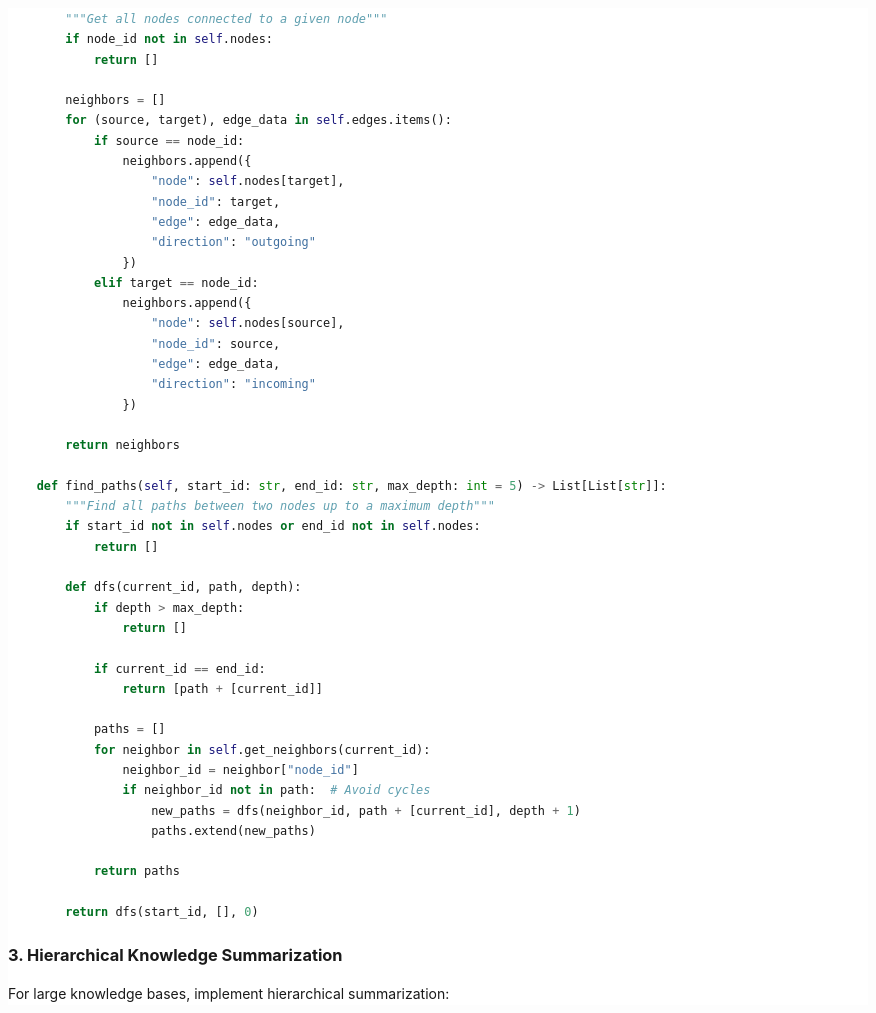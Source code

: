 ```python
        """Get all nodes connected to a given node"""
        if node_id not in self.nodes:
            return []
            
        neighbors = []
        for (source, target), edge_data in self.edges.items():
            if source == node_id:
                neighbors.append({
                    "node": self.nodes[target],
                    "node_id": target,
                    "edge": edge_data,
                    "direction": "outgoing"
                })
            elif target == node_id:
                neighbors.append({
                    "node": self.nodes[source],
                    "node_id": source,
                    "edge": edge_data,
                    "direction": "incoming"
                })
                
        return neighbors
        
    def find_paths(self, start_id: str, end_id: str, max_depth: int = 5) -> List[List[str]]:
        """Find all paths between two nodes up to a maximum depth"""
        if start_id not in self.nodes or end_id not in self.nodes:
            return []
            
        def dfs(current_id, path, depth):
            if depth > max_depth:
                return []
                
            if current_id == end_id:
                return [path + [current_id]]
                
            paths = []
            for neighbor in self.get_neighbors(current_id):
                neighbor_id = neighbor["node_id"]
                if neighbor_id not in path:  # Avoid cycles
                    new_paths = dfs(neighbor_id, path + [current_id], depth + 1)
                    paths.extend(new_paths)
                    
            return paths
            
        return dfs(start_id, [], 0)
```

### 3. Hierarchical Knowledge Summarization

For large knowledge bases, implement hierarchical summarization:
